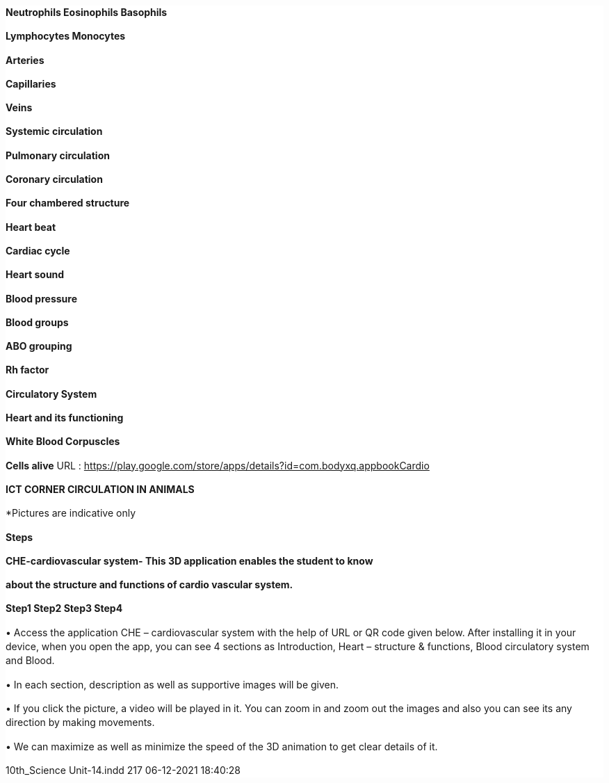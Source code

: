 **Neutrophils Eosinophils Basophils**

**Lymphocytes Monocytes**

**Arteries**

**Capillaries**

**Veins**

**Systemic circulation**

**Pulmonary circulation**

**Coronary circulation**

**Four chambered structure**

**Heart beat**

**Cardiac cycle**

**Heart sound**

**Blood pressure**

**Blood groups**

**ABO grouping**

**Rh factor**

**Circulatory System**

**Heart and its functioning**

**White Blood Corpuscles**

**Cells alive** URL : https://play.google.com/store/apps/details?id=com.bodyxq.appbookCardio

**ICT CORNER CIRCULATION IN ANIMALS**

\*Pictures are indicative only

**Steps**

**CHE-cardiovascular system- This 3D application enables the student to know**

**about the structure and functions of cardio vascular system.**

**Step1 Step2 Step3 Step4**

• Access the application CHE – cardiovascular system with the help of URL or QR code given below. After installing it in your device, when you open the app, you can see 4 sections as Introduction, Heart – structure & functions, Blood circulatory system and Blood.

• In each section, description as well as supportive images will be given.

• If you click the picture, a video will be played in it. You can zoom in and zoom out the images and also you can see its any direction by making movements.

• We can maximize as well as minimize the speed of the 3D animation to get clear details of it.

10th\_Science Unit-14.indd 217 06-12-2021 18:40:28
